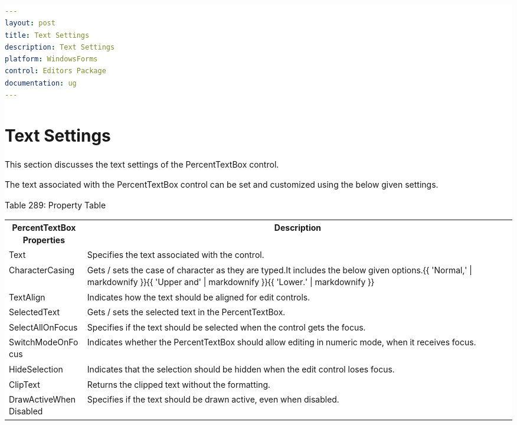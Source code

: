 ```yaml
---
layout: post
title: Text Settings
description: Text Settings
platform: WindowsForms
control: Editors Package
documentation: ug
---
```


# Text Settings

This section discusses the text settings of the PercentTextBox control.

The text associated with the PercentTextBox control can be set and customized using the below given settings.

Table 289: Property Table

<table>
<tr>
<th>
PercentTextBox Properties</th><th>
Description</th></tr>
<tr>
<td>
Text</td><td>
Specifies the text associated with the control.</td></tr>
<tr>
<td>
CharacterCasing</td><td>
Gets / sets the case of character as they are typed.It includes the below given options.{{ 'Normal,' | markdownify }}{{ 'Upper and' | markdownify }}{{ 'Lower.' | markdownify }}</td></tr>
<tr>
<td>
TextAlign</td><td>
Indicates how the text should be aligned for edit controls.</td></tr>
<tr>
<td>
SelectedText</td><td>
Gets / sets the selected text in the PercentTextBox.</td></tr>
<tr>
<td>
SelectAllOnFocus</td><td>
Specifies if the text should be selected when the control gets the focus.</td></tr>
<tr>
<td>
SwitchModeOnFocus</td><td>
Indicates whether the PercentTextBox should allow editing in numeric mode, when it receives focus.</td></tr>
<tr>
<td>
HideSelection</td><td>
Indicates that the selection should be hidden when the edit control loses focus.</td></tr>
<tr>
<td>
ClipText</td><td>
Returns the clipped text without the formatting.</td></tr>
<tr>
<td>
DrawActiveWhenDisabled</td><td>
Specifies if the text should be drawn active, even when disabled.</td></tr>
</table>